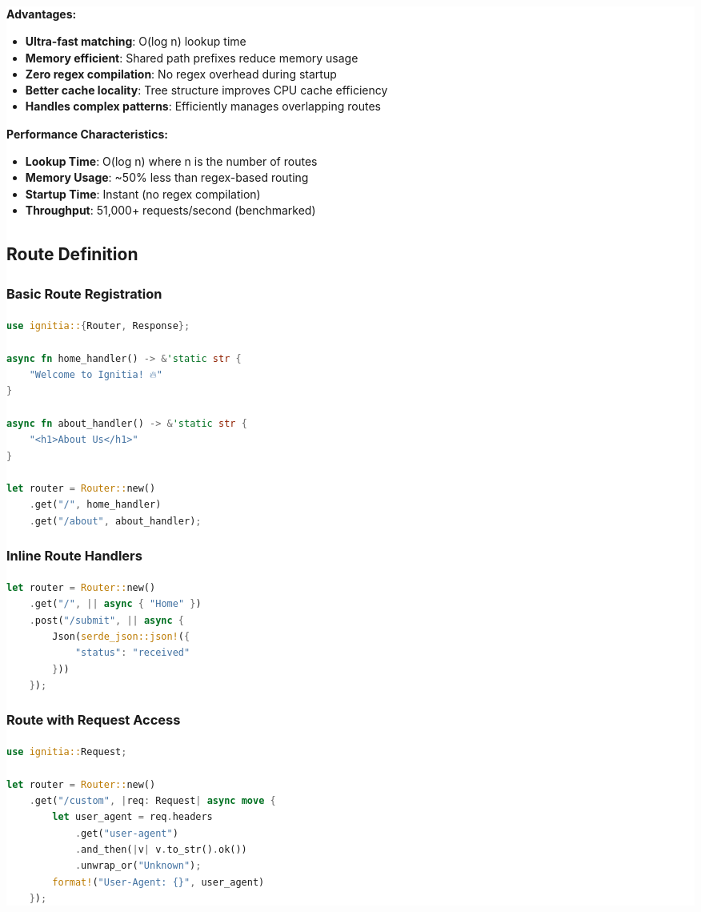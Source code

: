 **Advantages:**
- **Ultra-fast matching**: O(log n) lookup time
- **Memory efficient**: Shared path prefixes reduce memory usage
- **Zero regex compilation**: No regex overhead during startup
- **Better cache locality**: Tree structure improves CPU cache efficiency
- **Handles complex patterns**: Efficiently manages overlapping routes

**Performance Characteristics:**
- **Lookup Time**: O(log n) where n is the number of routes
- **Memory Usage**: ~50% less than regex-based routing
- **Startup Time**: Instant (no regex compilation)
- **Throughput**: 51,000+ requests/second (benchmarked)

## Route Definition

### Basic Route Registration

```rust
use ignitia::{Router, Response};

async fn home_handler() -> &'static str {
    "Welcome to Ignitia! 🔥"
}

async fn about_handler() -> &'static str {
    "<h1>About Us</h1>"
}

let router = Router::new()
    .get("/", home_handler)
    .get("/about", about_handler);
```

### Inline Route Handlers

```rust
let router = Router::new()
    .get("/", || async { "Home" })
    .post("/submit", || async {
        Json(serde_json::json!({
            "status": "received"
        }))
    });
```

### Route with Request Access

```rust
use ignitia::Request;

let router = Router::new()
    .get("/custom", |req: Request| async move {
        let user_agent = req.headers
            .get("user-agent")
            .and_then(|v| v.to_str().ok())
            .unwrap_or("Unknown");
        format!("User-Agent: {}", user_agent)
    });
```
